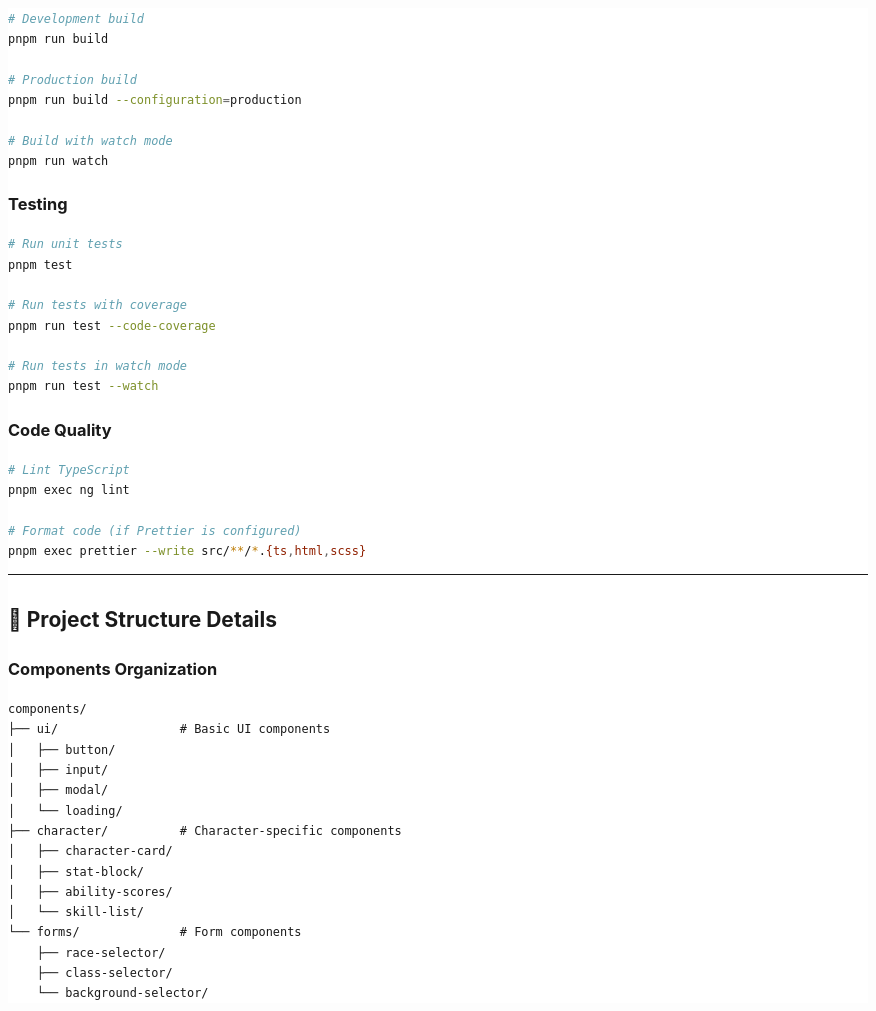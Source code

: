 ```bash
# Development build
pnpm run build

# Production build
pnpm run build --configuration=production

# Build with watch mode
pnpm run watch
```

### Testing

```bash
# Run unit tests
pnpm test

# Run tests with coverage
pnpm run test --code-coverage

# Run tests in watch mode
pnpm run test --watch
```

### Code Quality

```bash
# Lint TypeScript
pnpm exec ng lint

# Format code (if Prettier is configured)
pnpm exec prettier --write src/**/*.{ts,html,scss}
```

---

## 📱 Project Structure Details

### Components Organization

```
components/
├── ui/                 # Basic UI components
│   ├── button/
│   ├── input/
│   ├── modal/
│   └── loading/
├── character/          # Character-specific components
│   ├── character-card/
│   ├── stat-block/
│   ├── ability-scores/
│   └── skill-list/
└── forms/              # Form components
    ├── race-selector/
    ├── class-selector/
    └── background-selector/
```
